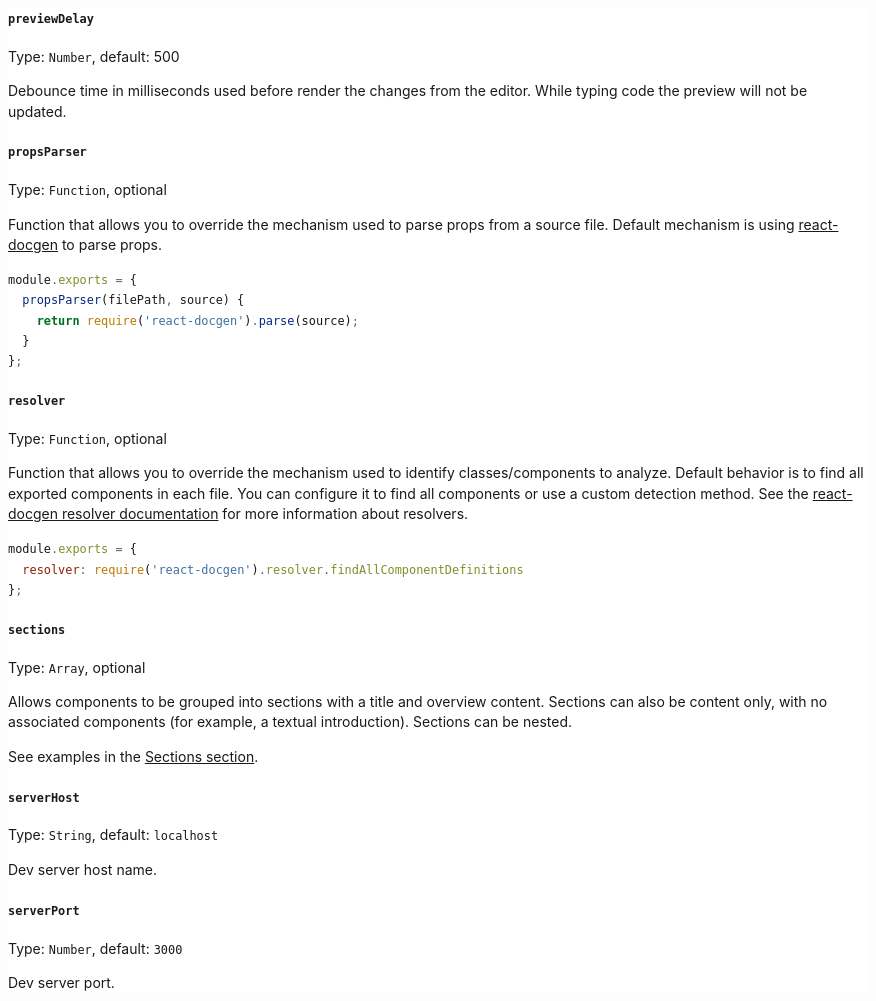 #### `previewDelay`

Type: `Number`, default: 500

Debounce time in milliseconds used before render the changes from the editor. While typing code the preview will not be updated.

#### `propsParser`

Type: `Function`, optional

Function that allows you to override the mechanism used to parse props from a source file. Default mechanism is using [react-docgen](https://github.com/reactjs/react-docgen) to parse props.

```javascript
module.exports = {
  propsParser(filePath, source) {
    return require('react-docgen').parse(source);
  }
};
```

#### `resolver`

Type: `Function`, optional

Function that allows you to override the mechanism used to identify classes/components to analyze. Default behavior is to find all exported components in each file. You can configure it to find all components or use a custom detection method. See the [react-docgen resolver documentation](https://github.com/reactjs/react-docgen#resolver) for more information about resolvers.

```javascript
module.exports = {
  resolver: require('react-docgen').resolver.findAllComponentDefinitions
};
```

#### `sections`

Type: `Array`, optional

Allows components to be grouped into sections with a title and overview content. Sections can also be content only, with no associated components (for example, a textual introduction). Sections can be nested.

See examples in the [Sections section](Components.md#sections).

#### `serverHost`

Type: `String`, default: `localhost`

Dev server host name.

#### `serverPort`

Type: `Number`, default: `3000`

Dev server port.
